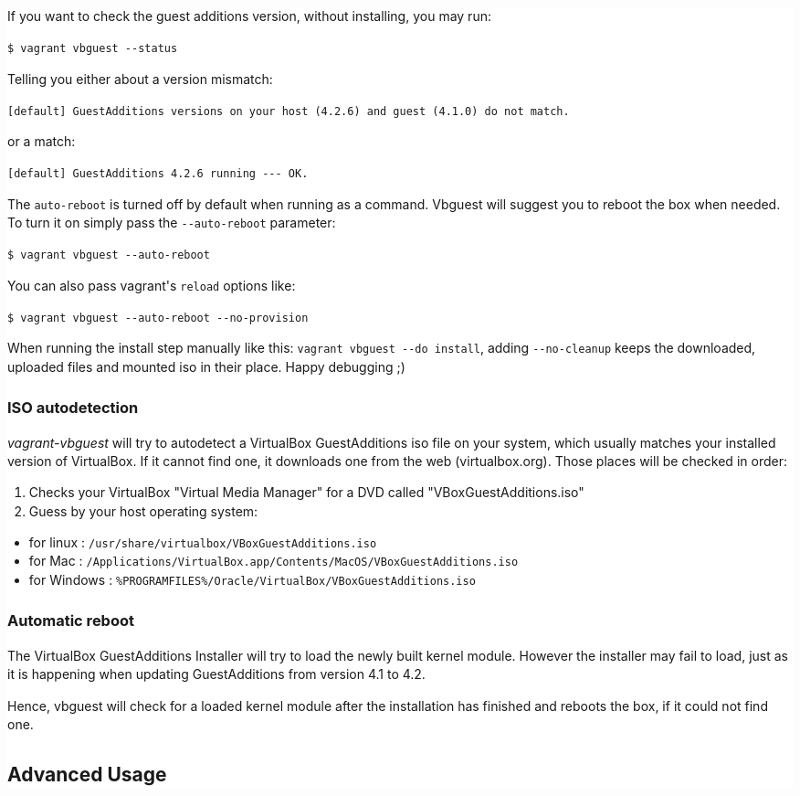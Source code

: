 If you want to check the guest additions version, without installing, you may run:

```
$ vagrant vbguest --status
```

Telling you either about a version mismatch:

```
[default] GuestAdditions versions on your host (4.2.6) and guest (4.1.0) do not match.
```

or a match:

```
[default] GuestAdditions 4.2.6 running --- OK.
```

The `auto-reboot` is turned off by default when running as a command. Vbguest will suggest you to reboot the box when needed. To turn it on simply pass the `--auto-reboot` parameter:

```
$ vagrant vbguest --auto-reboot
```

You can also pass vagrant's `reload` options like:

```
$ vagrant vbguest --auto-reboot --no-provision
```

When running the install step manually like this: `vagrant vbguest --do install`, adding `--no-cleanup` keeps the downloaded, uploaded files and mounted iso in their place. Happy debugging ;)

### ISO autodetection

*vagrant-vbguest* will try to autodetect a VirtualBox GuestAdditions iso file on your system, which usually matches your installed version of VirtualBox. If it cannot find one, it downloads one from the web (virtualbox.org).
Those places will be checked in order:

1. Checks your VirtualBox "Virtual Media Manager" for a DVD called "VBoxGuestAdditions.iso"
2. Guess by your host operating system:

- for linux : `/usr/share/virtualbox/VBoxGuestAdditions.iso`
- for Mac : `/Applications/VirtualBox.app/Contents/MacOS/VBoxGuestAdditions.iso`
- for Windows : `%PROGRAMFILES%/Oracle/VirtualBox/VBoxGuestAdditions.iso`

### Automatic reboot

The VirtualBox GuestAdditions Installer will try to load the newly built kernel module. However the installer may fail to load, just as it is happening when updating GuestAdditions from version 4.1 to 4.2.

Hence, vbguest will check for a loaded kernel module after the installation has finished and reboots the box, if it could not find one.

## Advanced Usage
